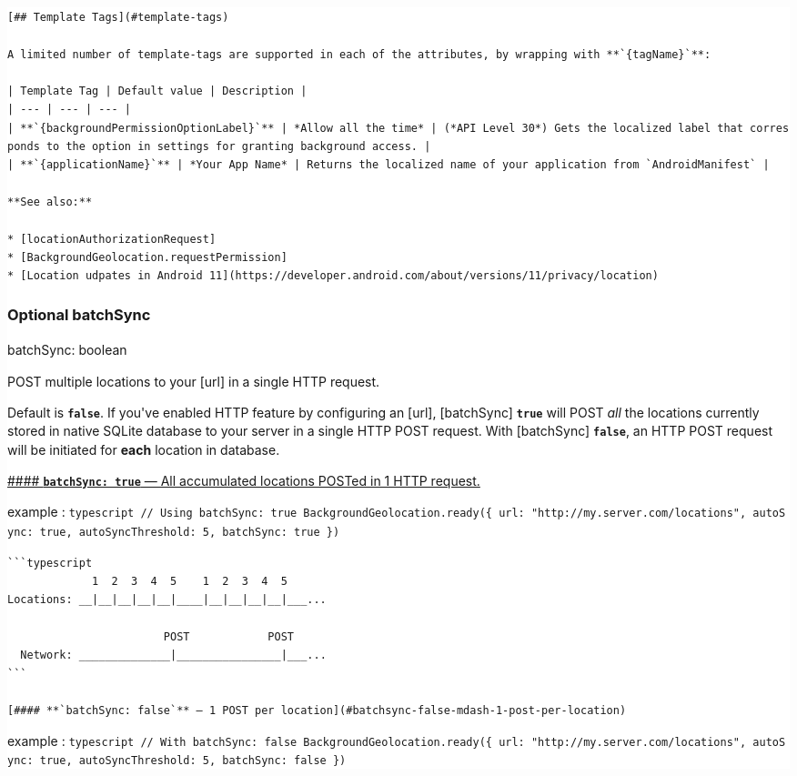     [## Template Tags](#template-tags)

    A limited number of template-tags are supported in each of the attributes, by wrapping with **`{tagName}`**:

    | Template Tag | Default value | Description |
    | --- | --- | --- |
    | **`{backgroundPermissionOptionLabel}`** | *Allow all the time* | (*API Level 30*) Gets the localized label that corresponds to the option in settings for granting background access. |
    | **`{applicationName}`** | *Your App Name* | Returns the localized name of your application from `AndroidManifest` |

    **See also:**

    * [locationAuthorizationRequest]
    * [BackgroundGeolocation.requestPermission]
    * [Location udpates in Android 11](https://developer.android.com/about/versions/11/privacy/location)

### Optional batchSync

batchSync: boolean



POST multiple locations to your [url] in a single HTTP request.

Default is **`false`**. If you've enabled HTTP feature by configuring an [url], [batchSync] **`true`** will POST *all* the locations
currently stored in native SQLite database to your server in a single HTTP POST request. With [batchSync] **`false`**, an HTTP POST
request will be initiated for **each** location in database.

[#### **`batchSync: true`** — All accumulated locations POSTed in 1 HTTP request.](#batchsync-true-mdash-all-accumulated-locations-posted-in-1-http-request)

example
:   ```typescript
    // Using batchSync: true
    BackgroundGeolocation.ready({
      url: "http://my.server.com/locations",
      autoSync: true,
      autoSyncThreshold: 5,
      batchSync: true
    })
    ```

    ```typescript
                 1  2  3  4  5    1  2  3  4  5
    Locations: __|__|__|__|__|____|__|__|__|__|___...

                            POST            POST
      Network: ______________|________________|___...
    ```

    [#### **`batchSync: false`** — 1 POST per location](#batchsync-false-mdash-1-post-per-location)

example
:   ```typescript
    // With batchSync: false
    BackgroundGeolocation.ready({
      url: "http://my.server.com/locations",
      autoSync: true,
      autoSyncThreshold: 5,
      batchSync: false
    })
    ```
